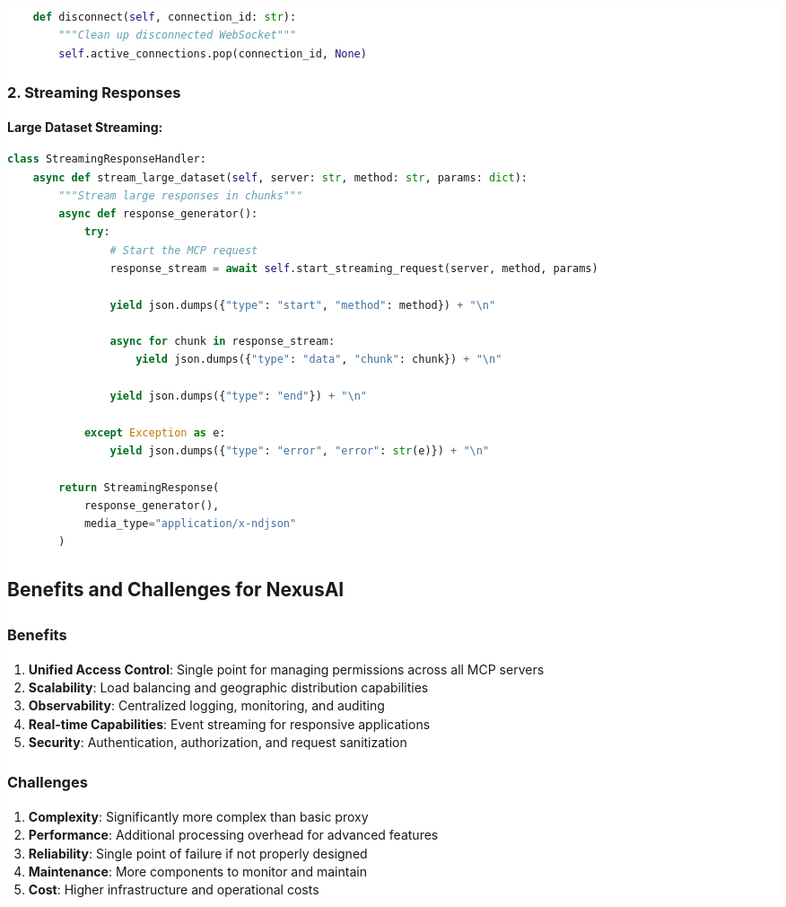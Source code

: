 ```python
    def disconnect(self, connection_id: str):
        """Clean up disconnected WebSocket"""
        self.active_connections.pop(connection_id, None)
```

### 2. Streaming Responses

**Large Dataset Streaming:**
```python
class StreamingResponseHandler:
    async def stream_large_dataset(self, server: str, method: str, params: dict):
        """Stream large responses in chunks"""
        async def response_generator():
            try:
                # Start the MCP request
                response_stream = await self.start_streaming_request(server, method, params)
                
                yield json.dumps({"type": "start", "method": method}) + "\n"
                
                async for chunk in response_stream:
                    yield json.dumps({"type": "data", "chunk": chunk}) + "\n"
                
                yield json.dumps({"type": "end"}) + "\n"
                
            except Exception as e:
                yield json.dumps({"type": "error", "error": str(e)}) + "\n"
        
        return StreamingResponse(
            response_generator(),
            media_type="application/x-ndjson"
        )
```

## Benefits and Challenges for NexusAI

### Benefits

1. **Unified Access Control**: Single point for managing permissions across all MCP servers
2. **Scalability**: Load balancing and geographic distribution capabilities
3. **Observability**: Centralized logging, monitoring, and auditing
4. **Real-time Capabilities**: Event streaming for responsive applications
5. **Security**: Authentication, authorization, and request sanitization

### Challenges

1. **Complexity**: Significantly more complex than basic proxy
2. **Performance**: Additional processing overhead for advanced features
3. **Reliability**: Single point of failure if not properly designed
4. **Maintenance**: More components to monitor and maintain
5. **Cost**: Higher infrastructure and operational costs
